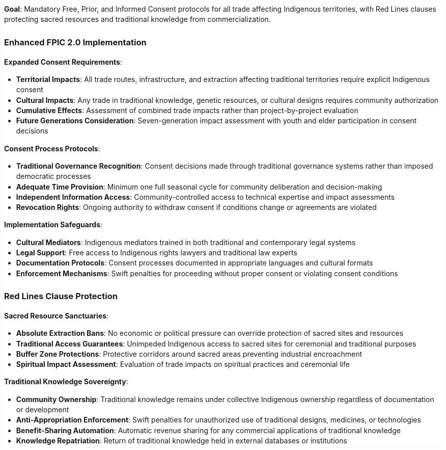 **Goal**: Mandatory Free, Prior, and Informed Consent protocols for all trade affecting Indigenous territories, with Red Lines clauses protecting sacred resources and traditional knowledge from commercialization.

### Enhanced FPIC 2.0 Implementation

**Expanded Consent Requirements**:
- **Territorial Impacts**: All trade routes, infrastructure, and extraction affecting traditional territories require explicit Indigenous consent
- **Cultural Impacts**: Any trade in traditional knowledge, genetic resources, or cultural designs requires community authorization
- **Cumulative Effects**: Assessment of combined trade impacts rather than project-by-project evaluation
- **Future Generations Consideration**: Seven-generation impact assessment with youth and elder participation in consent decisions

**Consent Process Protocols**:
- **Traditional Governance Recognition**: Consent decisions made through traditional governance systems rather than imposed democratic processes
- **Adequate Time Provision**: Minimum one full seasonal cycle for community deliberation and decision-making
- **Independent Information Access**: Community-controlled access to technical expertise and impact assessments
- **Revocation Rights**: Ongoing authority to withdraw consent if conditions change or agreements are violated

**Implementation Safeguards**:
- **Cultural Mediators**: Indigenous mediators trained in both traditional and contemporary legal systems
- **Legal Support**: Free access to Indigenous rights lawyers and traditional law experts
- **Documentation Protocols**: Consent processes documented in appropriate languages and cultural formats
- **Enforcement Mechanisms**: Swift penalties for proceeding without proper consent or violating consent conditions

### Red Lines Clause Protection

**Sacred Resource Sanctuaries**:
- **Absolute Extraction Bans**: No economic or political pressure can override protection of sacred sites and resources
- **Traditional Access Guarantees**: Unimpeded Indigenous access to sacred sites for ceremonial and traditional purposes
- **Buffer Zone Protections**: Protective corridors around sacred areas preventing industrial encroachment
- **Spiritual Impact Assessment**: Evaluation of trade impacts on spiritual practices and ceremonial life

**Traditional Knowledge Sovereignty**:
- **Community Ownership**: Traditional knowledge remains under collective Indigenous ownership regardless of documentation or development
- **Anti-Appropriation Enforcement**: Swift penalties for unauthorized use of traditional designs, medicines, or technologies
- **Benefit-Sharing Automation**: Automatic revenue sharing for any commercial applications of traditional knowledge
- **Knowledge Repatriation**: Return of traditional knowledge held in external databases or institutions
